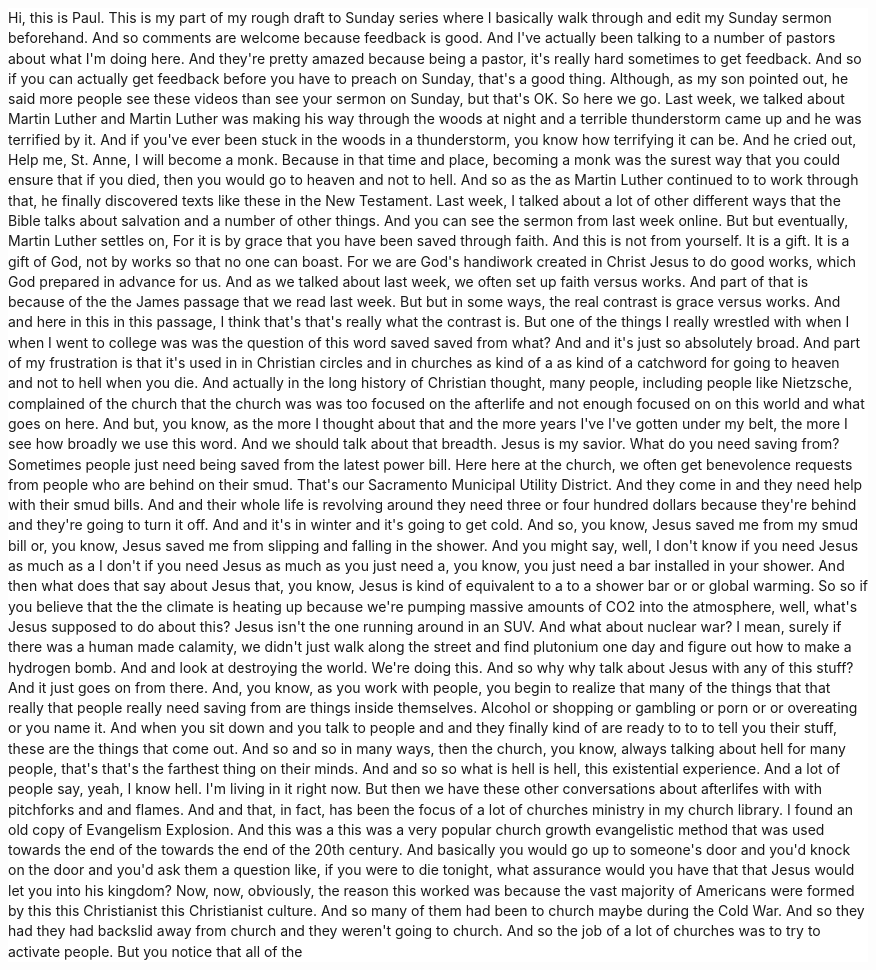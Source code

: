  Hi, this is Paul. This is my part of my rough draft to Sunday series where I basically walk through and edit my Sunday sermon beforehand. And so comments are welcome because feedback is good. And I've actually been talking to a number of pastors about what I'm doing here. And they're pretty amazed because being a pastor, it's really hard sometimes to get feedback. And so if you can actually get feedback before you have to preach on Sunday, that's a good thing. Although, as my son pointed out, he said more people see these videos than see your sermon on Sunday, but that's OK. So here we go. Last week, we talked about Martin Luther and Martin Luther was making his way through the woods at night and a terrible thunderstorm came up and he was terrified by it. And if you've ever been stuck in the woods in a thunderstorm, you know how terrifying it can be. And he cried out, Help me, St. Anne, I will become a monk. Because in that time and place, becoming a monk was the surest way that you could ensure that if you died, then you would go to heaven and not to hell. And so as the as Martin Luther continued to to work through that, he finally discovered texts like these in the New Testament. Last week, I talked about a lot of other different ways that the Bible talks about salvation and a number of other things. And you can see the sermon from last week online. But but eventually, Martin Luther settles on, For it is by grace that you have been saved through faith. And this is not from yourself. It is a gift. It is a gift of God, not by works so that no one can boast. For we are God's handiwork created in Christ Jesus to do good works, which God prepared in advance for us. And as we talked about last week, we often set up faith versus works. And part of that is because of the the James passage that we read last week. But but in some ways, the real contrast is grace versus works. And and here in this in this passage, I think that's that's really what the contrast is. But one of the things I really wrestled with when I when I went to college was was the question of this word saved saved from what? And and it's just so absolutely broad. And part of my frustration is that it's used in in Christian circles and in churches as kind of a as kind of a catchword for going to heaven and not to hell when you die. And actually in the long history of Christian thought, many people, including people like Nietzsche, complained of the church that the church was was too focused on the afterlife and not enough focused on on this world and what goes on here. And but, you know, as the more I thought about that and the more years I've I've gotten under my belt, the more I see how broadly we use this word. And we should talk about that breadth. Jesus is my savior. What do you need saving from? Sometimes people just need being saved from the latest power bill. Here here at the church, we often get benevolence requests from people who are behind on their smud. That's our Sacramento Municipal Utility District. And they come in and they need help with their smud bills. And and their whole life is revolving around they need three or four hundred dollars because they're behind and they're going to turn it off. And and it's in winter and it's going to get cold. And so, you know, Jesus saved me from my smud bill or, you know, Jesus saved me from slipping and falling in the shower. And you might say, well, I don't know if you need Jesus as much as a I don't if you need Jesus as much as you just need a, you know, you just need a bar installed in your shower. And then what does that say about Jesus that, you know, Jesus is kind of equivalent to a to a shower bar or or global warming. So so if you believe that the the climate is heating up because we're pumping massive amounts of CO2 into the atmosphere, well, what's Jesus supposed to do about this? Jesus isn't the one running around in an SUV. And what about nuclear war? I mean, surely if there was a human made calamity, we didn't just walk along the street and find plutonium one day and figure out how to make a hydrogen bomb. And and look at destroying the world. We're doing this. And so why why talk about Jesus with any of this stuff? And it just goes on from there. And, you know, as you work with people, you begin to realize that many of the things that that really that people really need saving from are things inside themselves. Alcohol or shopping or gambling or porn or or overeating or you name it. And when you sit down and you talk to people and and they finally kind of are ready to to to tell you their stuff, these are the things that come out. And so and so in many ways, then the church, you know, always talking about hell for many people, that's that's the farthest thing on their minds. And and so so what is hell is hell, this existential experience. And a lot of people say, yeah, I know hell. I'm living in it right now. But then we have these other conversations about afterlifes with with pitchforks and and flames. And and that, in fact, has been the focus of a lot of churches ministry in my church library. I found an old copy of Evangelism Explosion. And this was a this was a very popular church growth evangelistic method that was used towards the end of the towards the end of the 20th century. And basically you would go up to someone's door and you'd knock on the door and you'd ask them a question like, if you were to die tonight, what assurance would you have that that Jesus would let you into his kingdom? Now, now, obviously, the reason this worked was because the vast majority of Americans were formed by this this Christianist this Christianist culture. And so many of them had been to church maybe during the Cold War. And so they had they had backslid away from church and they weren't going to church. And so the job of a lot of churches was to try to activate people. But you notice that all of the